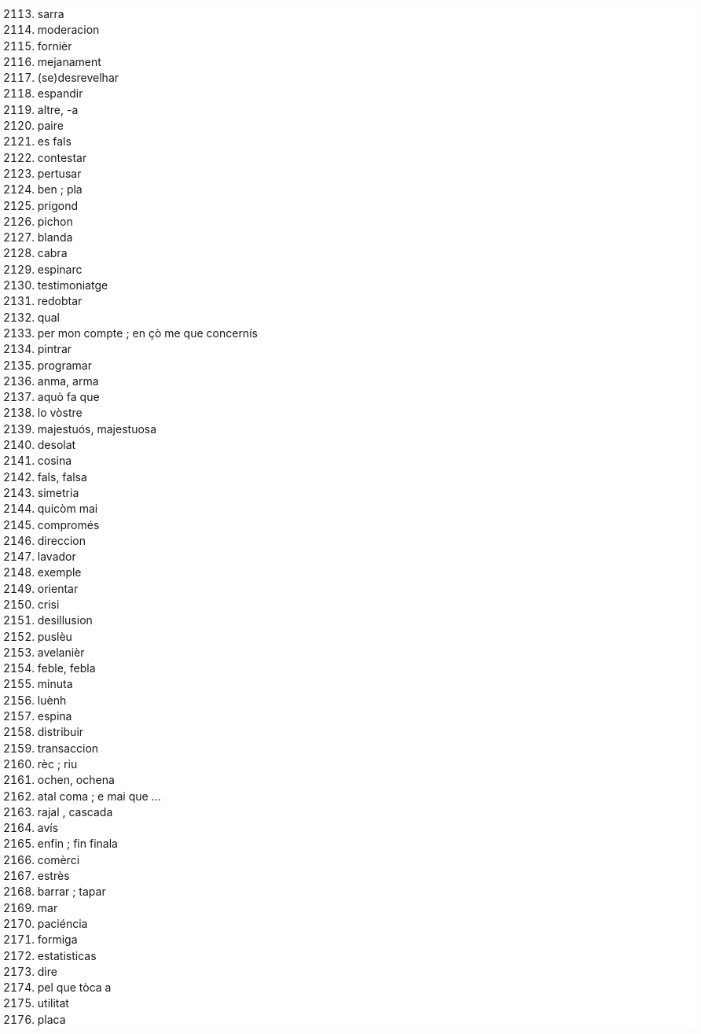 2113. sarra
2114. moderacion
2115. fornièr
2116. mejanament
2117. (se)desrevelhar
2118. espandir
2119. altre, -a
2120. paire
2121. es fals
2122. contestar
2123. pertusar
2124. ben ; pla
2125. prigond
2126. pichon
2127. blanda
2128. cabra
2129. espinarc
2130. testimoniatge
2131. redobtar
2132. qual
2133. per mon compte ; en çò me que concernís
2134. pintrar
2135. programar
2136. anma, arma
2137. aquò fa que
2138. lo vòstre
2139. majestuós, majestuosa
2140. desolat
2141. cosina
2142. fals, falsa
2143. simetria
2144. quicòm mai
2145. compromés
2146. direccion
2147. lavador
2148. exemple
2149. orientar
2150. crisi
2151. desillusion
2152. puslèu
2153. avelanièr
2154. feble, febla
2155. minuta
2156. luènh
2157. espina
2158. distribuir
2159. transaccion
2160. rèc ; riu
2161. ochen, ochena
2162. atal coma ; e mai que ...
2163. rajal , cascada
2164. avís
2165. enfin ; fin finala
2166. comèrci
2167. estrès
2168. barrar ; tapar
2169. mar
2170. paciéncia
2171. formiga
2172. estatisticas
2173. dire
2174. pel que tòca a
2175. utilitat
2176. placa